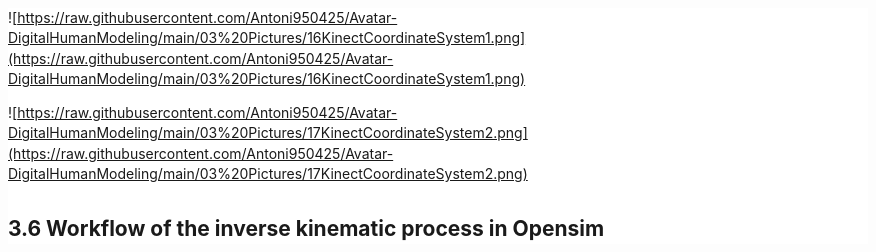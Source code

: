 ![https://raw.githubusercontent.com/Antoni950425/Avatar-DigitalHumanModeling/main/03%20Pictures/16KinectCoordinateSystem1.png](https://raw.githubusercontent.com/Antoni950425/Avatar-DigitalHumanModeling/main/03%20Pictures/16KinectCoordinateSystem1.png)

![https://raw.githubusercontent.com/Antoni950425/Avatar-DigitalHumanModeling/main/03%20Pictures/17KinectCoordinateSystem2.png](https://raw.githubusercontent.com/Antoni950425/Avatar-DigitalHumanModeling/main/03%20Pictures/17KinectCoordinateSystem2.png)

## 3.6 Workflow of the inverse kinematic process in Opensim
